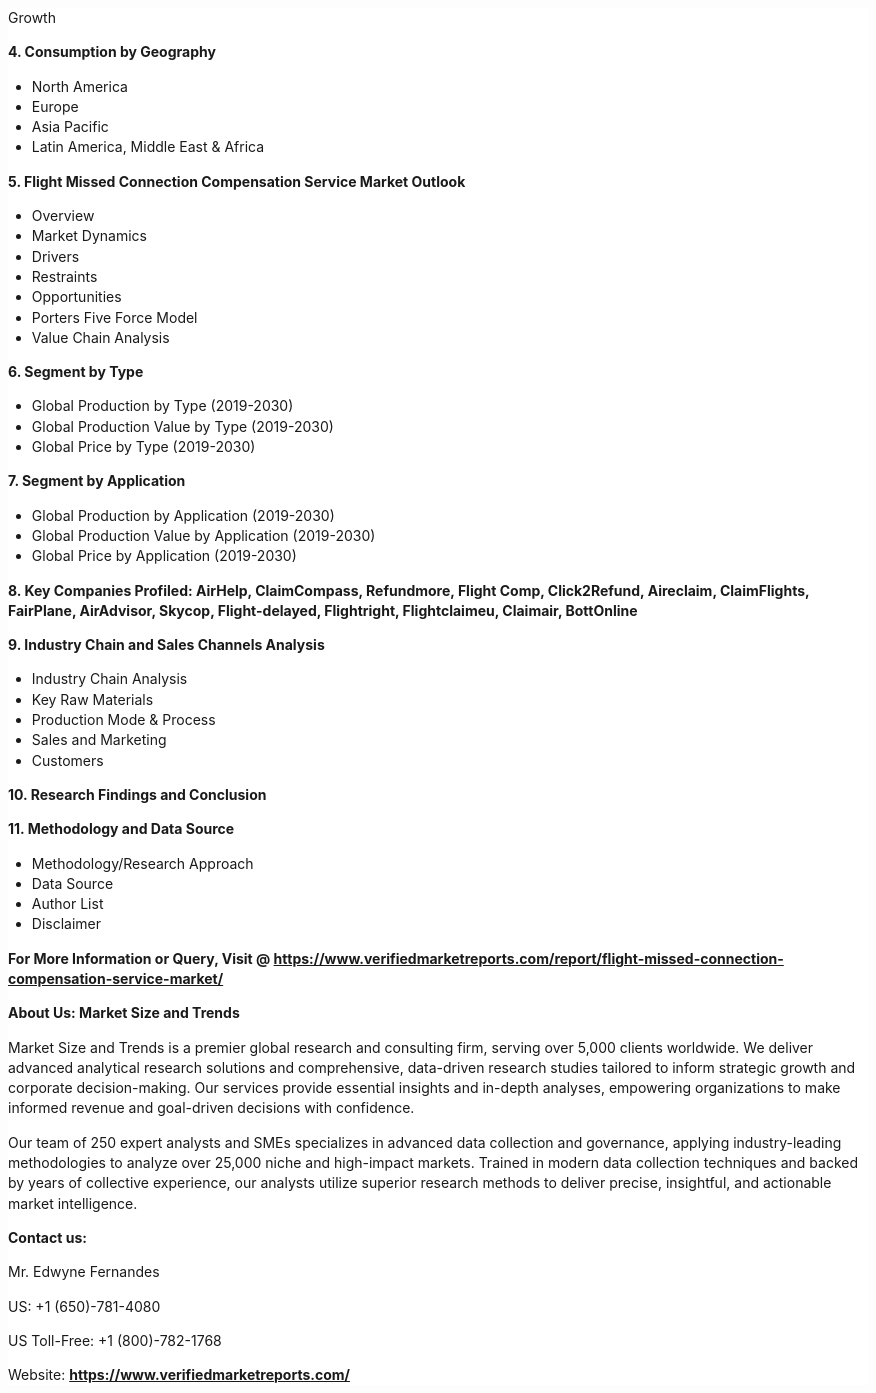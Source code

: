 Growth</li></ul><p><strong>4. Consumption by Geography</strong></p><ul> <li>North America</li> <li>Europe</li> <li>Asia Pacific</li> <li>Latin America, Middle East &amp; Africa</li></ul><p><strong>5. Flight Missed Connection Compensation Service Market Outlook</strong></p><ul><li>Overview</li><li>Market Dynamics</li><li>Drivers</li><li>Restraints</li><li>Opportunities</li><li>Porters Five Force Model</li><li>Value Chain Analysis&nbsp;</li></ul><p><strong>6. Segment by Type</strong></p><ul><li>Global Production by Type (2019-2030)</li><li>Global Production Value by Type (2019-2030)</li><li>Global Price by Type (2019-2030)</li></ul><p><strong>7. Segment by Application</strong></p><ul><li>Global Production by Application (2019-2030)</li><li>Global Production Value by Application (2019-2030)</li><li>Global Price by Application (2019-2030)</li></ul><p><strong>8. Key Companies Profiled: AirHelp, ClaimCompass, Refundmore, Flight Comp, Click2Refund, Aireclaim, ClaimFlights, FairPlane, AirAdvisor, Skycop, Flight-delayed, Flightright, Flightclaimeu, Claimair, BottOnline</strong></p><p><strong>9. Industry Chain and Sales Channels Analysis</strong></p><ul><li>Industry Chain Analysis</li><li>Key Raw Materials</li><li>Production Mode &amp; Process</li><li>Sales and Marketing</li><li>Customers</li></ul><p><strong>10. Research Findings and Conclusion</strong></p><p><strong>11. Methodology and Data Source</strong></p><ul><li>Methodology/Research Approach</li><li>Data Source</li><li>Author List</li><li>Disclaimer</li></ul></p><p><strong>For More Information or Query, Visit @ <a href="https://www.verifiedmarketreports.com/report/flight-missed-connection-compensation-service-market/">https://www.verifiedmarketreports.com/report/flight-missed-connection-compensation-service-market/</a></strong></p><p><strong>About Us: Market Size and Trends</strong></p><p>Market Size and Trends is a premier global research and consulting firm, serving over 5,000 clients worldwide. We deliver advanced analytical research solutions and comprehensive, data-driven research studies tailored to inform strategic growth and corporate decision-making. Our services provide essential insights and in-depth analyses, empowering organizations to make informed revenue and goal-driven decisions with confidence.</p><p>Our team of 250 expert analysts and SMEs specializes in advanced data collection and governance, applying industry-leading methodologies to analyze over 25,000 niche and high-impact markets. Trained in modern data collection techniques and backed by years of collective experience, our analysts utilize superior research methods to deliver precise, insightful, and actionable market intelligence.</p><p><strong>Contact us:</strong></p><p>Mr. Edwyne Fernandes</p><p>US: +1 (650)-781-4080</p><p>US Toll-Free: +1 (800)-782-1768</p><p>Website: <strong><a href="https://www.verifiedmarketreports.com/">https://www.verifiedmarketreports.com/</a></strong></p>
